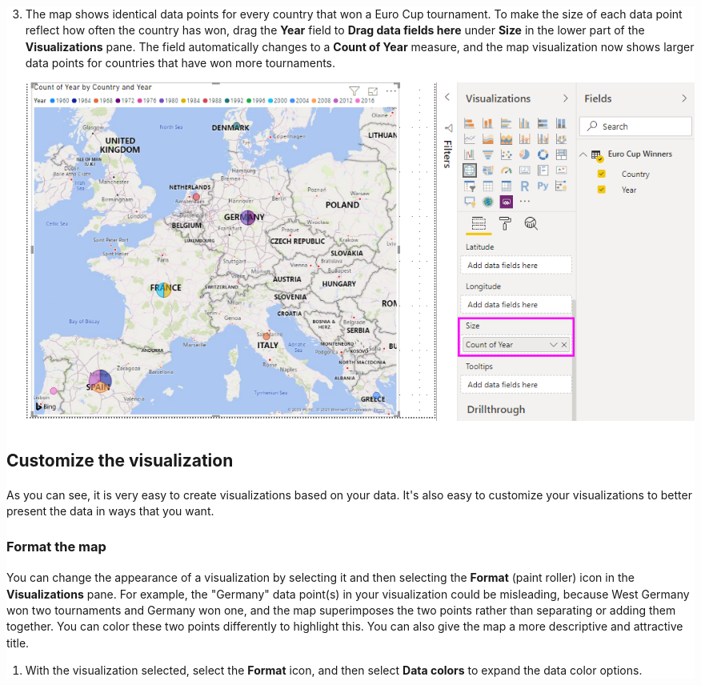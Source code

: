 3. The map shows identical data points for every country that won a Euro Cup tournament. To make the size of each data point reflect how often the country has won, drag the **Year** field to **Drag data fields here** under **Size** in the lower part of the **Visualizations** pane. The field automatically changes to a **Count of Year** measure, and the map visualization now shows larger data points for countries that have won more tournaments. 
   
   ![](media/desktop-tutorial-importing-and-analyzing-data-from-a-web-page/webpage15.png)
   

## Customize the visualization

As you can see, it is very easy to create visualizations based on your data. It's also easy to customize your visualizations to better present the data in ways that you want. 

### Format the map
You can change the appearance of a visualization by selecting it and then selecting the **Format** (paint roller) icon in the **Visualizations** pane. For example, the "Germany" data point(s) in your visualization could be misleading, because West Germany won two tournaments and Germany won one, and the map superimposes the two points rather than separating or adding them together. You can color these two points differently to highlight this. You can also give the map a more descriptive and attractive title. 

1. With the visualization selected, select the **Format** icon, and then select **Data colors** to expand the data color options. 
   